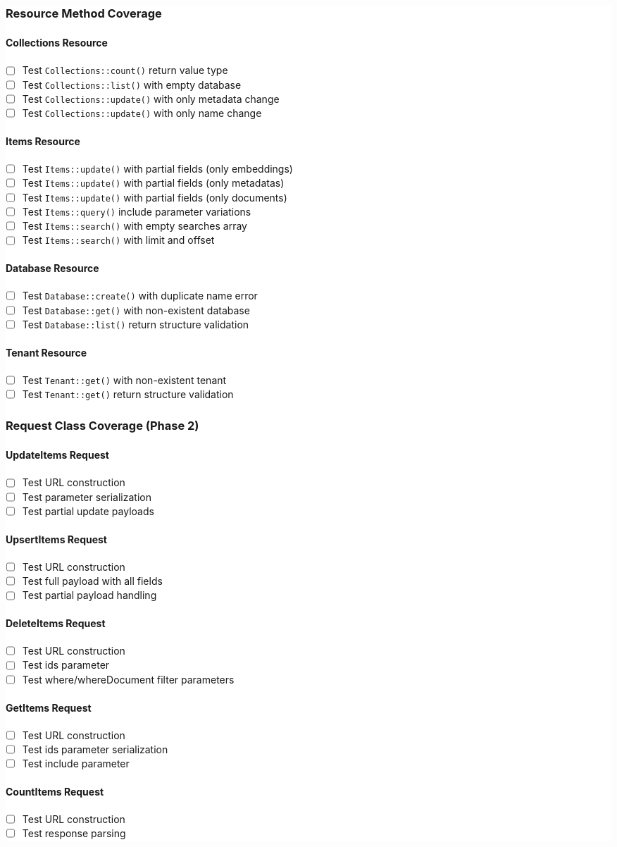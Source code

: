 ### Resource Method Coverage

#### Collections Resource
- [ ] Test `Collections::count()` return value type
- [ ] Test `Collections::list()` with empty database
- [ ] Test `Collections::update()` with only metadata change
- [ ] Test `Collections::update()` with only name change

#### Items Resource
- [ ] Test `Items::update()` with partial fields (only embeddings)
- [ ] Test `Items::update()` with partial fields (only metadatas)
- [ ] Test `Items::update()` with partial fields (only documents)
- [ ] Test `Items::query()` include parameter variations
- [ ] Test `Items::search()` with empty searches array
- [ ] Test `Items::search()` with limit and offset

#### Database Resource
- [ ] Test `Database::create()` with duplicate name error
- [ ] Test `Database::get()` with non-existent database
- [ ] Test `Database::list()` return structure validation

#### Tenant Resource
- [ ] Test `Tenant::get()` with non-existent tenant
- [ ] Test `Tenant::get()` return structure validation

### Request Class Coverage (Phase 2)

#### UpdateItems Request
- [ ] Test URL construction
- [ ] Test parameter serialization
- [ ] Test partial update payloads

#### UpsertItems Request
- [ ] Test URL construction
- [ ] Test full payload with all fields
- [ ] Test partial payload handling

#### DeleteItems Request
- [ ] Test URL construction
- [ ] Test ids parameter
- [ ] Test where/whereDocument filter parameters

#### GetItems Request
- [ ] Test URL construction
- [ ] Test ids parameter serialization
- [ ] Test include parameter

#### CountItems Request
- [ ] Test URL construction
- [ ] Test response parsing
